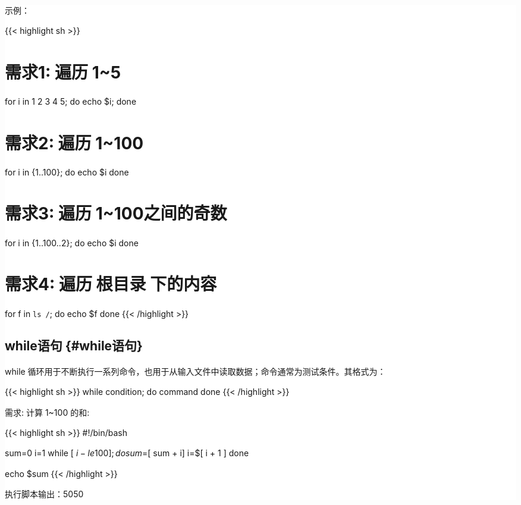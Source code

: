 示例：

{{< highlight sh >}}
# 需求1: 遍历 1~5
for i in 1 2 3 4 5; do
        echo $i;
done
# 需求2: 遍历 1~100
for i in {1..100}; do
        echo $i
done
# 需求3: 遍历 1~100之间的奇数
for i in {1..100..2}; do
        echo $i
done
# 需求4: 遍历 根目录 下的内容
for f in `ls /`; do
        echo $f
done
{{< /highlight >}}


## while语句 {#while语句}

while 循环用于不断执行一系列命令，也用于从输入文件中读取数据；命令通常为测试条件。其格式为：

{{< highlight sh >}}
while condition; do
    command
done
{{< /highlight >}}

需求: 计算 1~100 的和:

{{< highlight sh >}}
#!/bin/bash

sum=0
i=1
while [ $i -le 100 ]; do
        sum=$[ sum + i]
        i=$[ i + 1 ]
done

echo $sum
{{< /highlight >}}

执行脚本输出：5050
